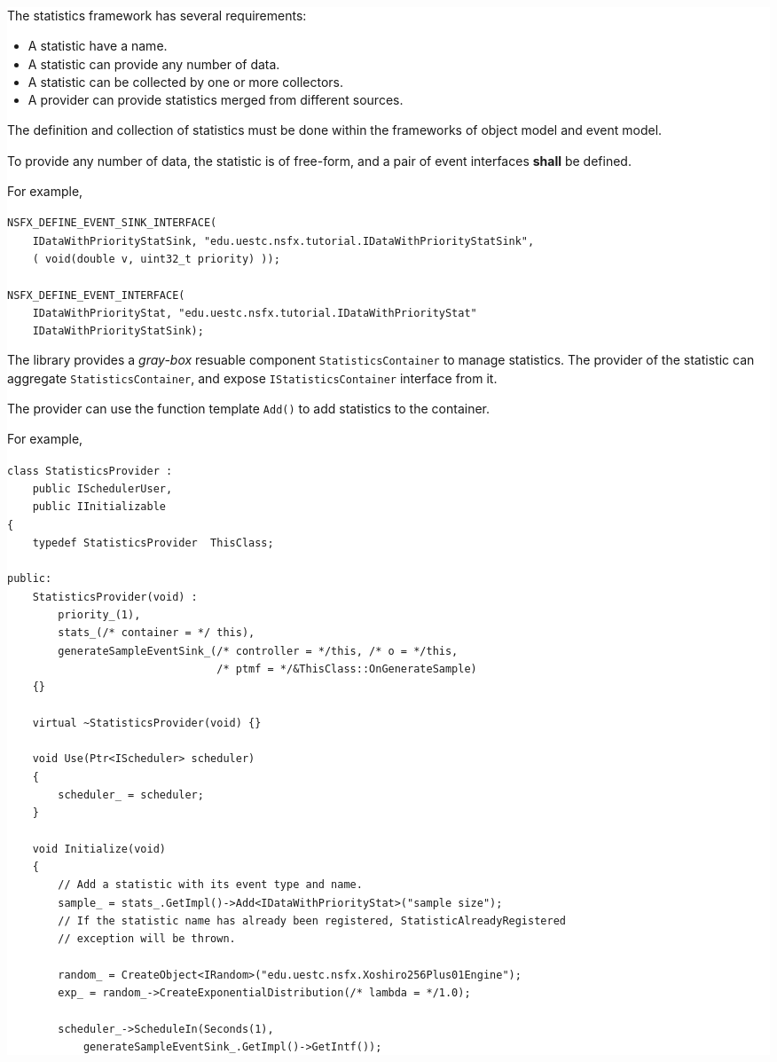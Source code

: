 The statistics framework has several requirements:
* A statistic have a name.
* A statistic can provide any number of data.
* A statistic can be collected by one or more collectors.
* A provider can provide statistics merged from different sources.

The definition and collection of statistics must be done within the frameworks
of object model and event model.

To provide any number of data, the statistic is of free-form, and a pair of
event interfaces **shall** be defined.

For example,

~~~
NSFX_DEFINE_EVENT_SINK_INTERFACE(
    IDataWithPriorityStatSink, "edu.uestc.nsfx.tutorial.IDataWithPriorityStatSink",
    ( void(double v, uint32_t priority) ));

NSFX_DEFINE_EVENT_INTERFACE(
    IDataWithPriorityStat, "edu.uestc.nsfx.tutorial.IDataWithPriorityStat"
    IDataWithPriorityStatSink);
~~~

The library provides a *gray-box* resuable component `StatisticsContainer` to
manage statistics.
The provider of the statistic can aggregate `StatisticsContainer`, and expose
`IStatisticsContainer` interface from it.

The provider can use the function template `Add()` to add statistics to
the container.

For example,

~~~
class StatisticsProvider :
    public ISchedulerUser,
    public IInitializable
{
    typedef StatisticsProvider  ThisClass;

public:
    StatisticsProvider(void) :
        priority_(1),
        stats_(/* container = */ this),
        generateSampleEventSink_(/* controller = */this, /* o = */this,
                                 /* ptmf = */&ThisClass::OnGenerateSample)
    {}

    virtual ~StatisticsProvider(void) {}

    void Use(Ptr<IScheduler> scheduler)
    {
        scheduler_ = scheduler;
    }

    void Initialize(void)
    {
        // Add a statistic with its event type and name.
        sample_ = stats_.GetImpl()->Add<IDataWithPriorityStat>("sample size");
        // If the statistic name has already been registered, StatisticAlreadyRegistered
        // exception will be thrown.

        random_ = CreateObject<IRandom>("edu.uestc.nsfx.Xoshiro256Plus01Engine");
        exp_ = random_->CreateExponentialDistribution(/* lambda = */1.0);

        scheduler_->ScheduleIn(Seconds(1),
            generateSampleEventSink_.GetImpl()->GetIntf());
~~~
